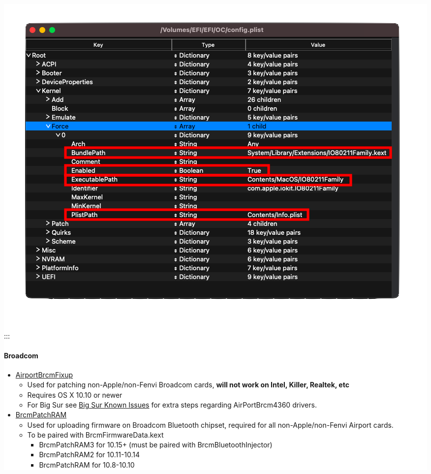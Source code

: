 ![](./images/ktext-md/force-io80211.png)

:::

#### Broadcom

* [AirportBrcmFixup](https://github.com/acidanthera/AirportBrcmFixup/releases)
  * Used for patching non-Apple/non-Fenvi Broadcom cards, **will not work on Intel, Killer, Realtek, etc**
  * Requires OS X 10.10 or newer
  * For Big Sur see [Big Sur Known Issues](./extras/big-sur#known-issues) for extra steps regarding AirPortBrcm4360 drivers.
* [BrcmPatchRAM](https://github.com/acidanthera/BrcmPatchRAM/releases)
  * Used for uploading firmware on Broadcom Bluetooth chipset, required for all non-Apple/non-Fenvi Airport cards.
  * To be paired with BrcmFirmwareData.kext
    * BrcmPatchRAM3 for 10.15+ (must be paired with BrcmBluetoothInjector)
    * BrcmPatchRAM2 for 10.11-10.14
    * BrcmPatchRAM for 10.8-10.10
